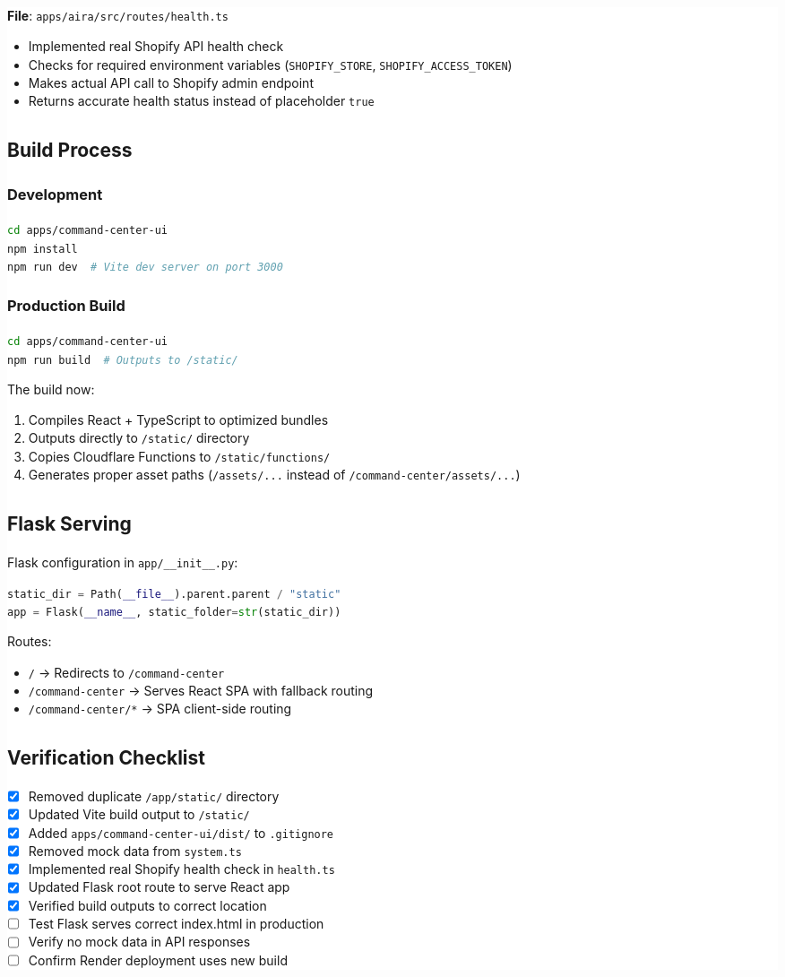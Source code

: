 **File**: `apps/aira/src/routes/health.ts`
- Implemented real Shopify API health check
- Checks for required environment variables (`SHOPIFY_STORE`, `SHOPIFY_ACCESS_TOKEN`)
- Makes actual API call to Shopify admin endpoint
- Returns accurate health status instead of placeholder `true`

## Build Process

### Development
```bash
cd apps/command-center-ui
npm install
npm run dev  # Vite dev server on port 3000
```

### Production Build
```bash
cd apps/command-center-ui
npm run build  # Outputs to /static/
```

The build now:
1. Compiles React + TypeScript to optimized bundles
2. Outputs directly to `/static/` directory
3. Copies Cloudflare Functions to `/static/functions/`
4. Generates proper asset paths (`/assets/...` instead of `/command-center/assets/...`)

## Flask Serving

Flask configuration in `app/__init__.py`:
```python
static_dir = Path(__file__).parent.parent / "static"
app = Flask(__name__, static_folder=str(static_dir))
```

Routes:
- `/` → Redirects to `/command-center`
- `/command-center` → Serves React SPA with fallback routing
- `/command-center/*` → SPA client-side routing

## Verification Checklist

- [x] Removed duplicate `/app/static/` directory
- [x] Updated Vite build output to `/static/`
- [x] Added `apps/command-center-ui/dist/` to `.gitignore`
- [x] Removed mock data from `system.ts`
- [x] Implemented real Shopify health check in `health.ts`
- [x] Updated Flask root route to serve React app
- [x] Verified build outputs to correct location
- [ ] Test Flask serves correct index.html in production
- [ ] Verify no mock data in API responses
- [ ] Confirm Render deployment uses new build
